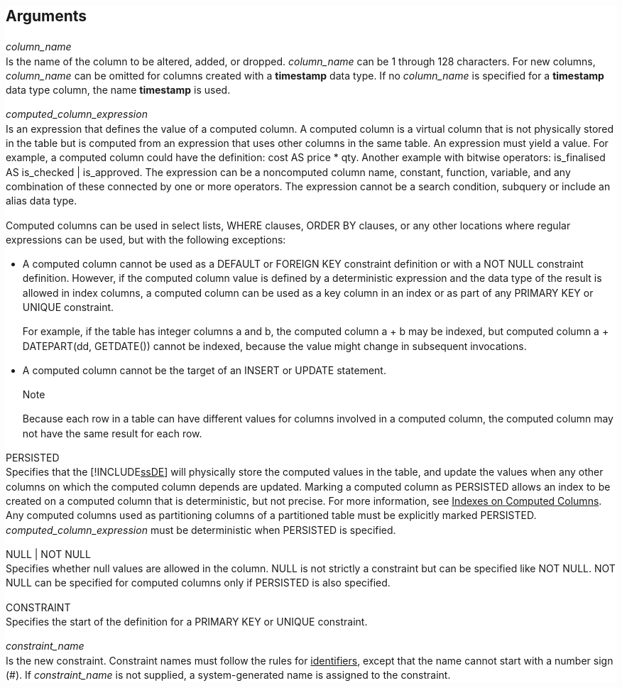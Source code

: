 ## Arguments
*column_name*  
 Is the name of the column to be altered, added, or dropped. *column_name* can be 1 through 128 characters. For new columns, *column_name* can be omitted for columns created with a **timestamp** data type. If no *column_name* is specified for a **timestamp** data type column, the name **timestamp** is used.  
  
*computed_column_expression*  
 Is an expression that defines the value of a computed column. A computed column is a virtual column that is not physically stored in the table but is computed from an expression that uses other columns in the same table. An expression must yield a value. For example, a computed column could have the definition: cost AS price * qty. Another example with bitwise operators: is_finalised AS is_checked | is_approved. The expression can be a noncomputed column name, constant, function, variable, and any combination of these connected by one or more operators. The expression cannot be a search condition, subquery or include an alias data type.  
  
 Computed columns can be used in select lists, WHERE clauses, ORDER BY clauses, or any other locations where regular expressions can be used, but with the following exceptions:  
  
-   A computed column cannot be used as a DEFAULT or FOREIGN KEY constraint definition or with a NOT NULL constraint definition. However, if the computed column value is defined by a deterministic expression and the data type of the result is allowed in index columns, a computed column can be used as a key column in an index or as part of any PRIMARY KEY or UNIQUE constraint.  
  
     For example, if the table has integer columns a and b, the computed column a + b may be indexed, but computed column a + DATEPART(dd, GETDATE()) cannot be indexed, because the value might change in subsequent invocations.  
  
-   A computed column cannot be the target of an INSERT or UPDATE statement.  
  
    > [!NOTE]  
    >  Because each row in a table can have different values for columns involved in a computed column, the computed column may not have the same result for each row.  
  
PERSISTED  
 Specifies that the [!INCLUDE[ssDE](../../includes/ssde-md.md)] will physically store the computed values in the table, and update the values when any other columns on which the computed column depends are updated. Marking a computed column as PERSISTED allows an index to be created on a computed column that is deterministic, but not precise. For more information, see [Indexes on Computed Columns](../../relational-databases/indexes/indexes-on-computed-columns.md). Any computed columns used as partitioning columns of a partitioned table must be explicitly marked PERSISTED. *computed_column_expression* must be deterministic when PERSISTED is specified. 

NULL | NOT NULL  
 Specifies whether null values are allowed in the column. NULL is not strictly a constraint but can be specified like NOT NULL. NOT NULL can be specified for computed columns only if PERSISTED is also specified.  
  
CONSTRAINT  
 Specifies the start of the definition for a PRIMARY KEY or UNIQUE constraint.  
  
*constraint_name*  
 Is the new constraint. Constraint names must follow the rules for [identifiers](../../relational-databases/databases/database-identifiers.md), except that the name cannot start with a number sign (#). If *constraint_name* is not supplied, a system-generated name is assigned to the constraint.  
  